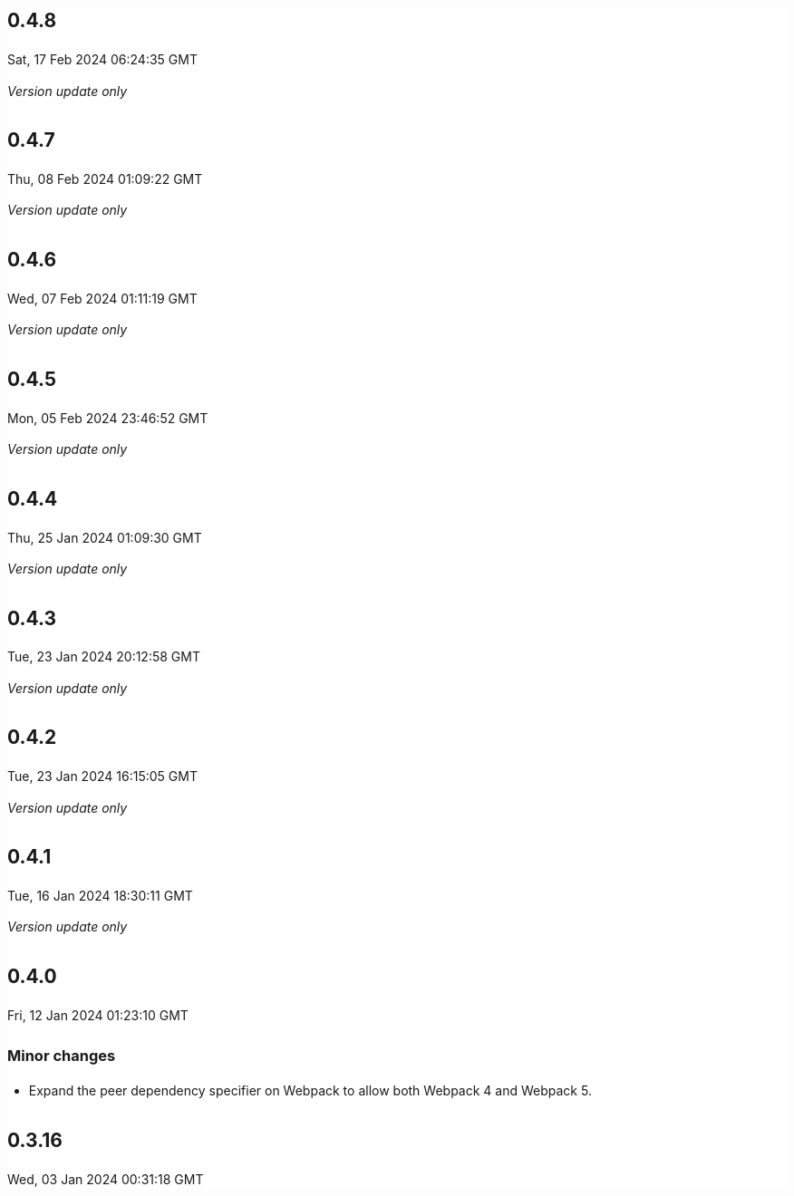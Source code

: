 ## 0.4.8
Sat, 17 Feb 2024 06:24:35 GMT

_Version update only_

## 0.4.7
Thu, 08 Feb 2024 01:09:22 GMT

_Version update only_

## 0.4.6
Wed, 07 Feb 2024 01:11:19 GMT

_Version update only_

## 0.4.5
Mon, 05 Feb 2024 23:46:52 GMT

_Version update only_

## 0.4.4
Thu, 25 Jan 2024 01:09:30 GMT

_Version update only_

## 0.4.3
Tue, 23 Jan 2024 20:12:58 GMT

_Version update only_

## 0.4.2
Tue, 23 Jan 2024 16:15:05 GMT

_Version update only_

## 0.4.1
Tue, 16 Jan 2024 18:30:11 GMT

_Version update only_

## 0.4.0
Fri, 12 Jan 2024 01:23:10 GMT

### Minor changes

- Expand the peer dependency specifier on Webpack to allow both Webpack 4 and Webpack 5.

## 0.3.16
Wed, 03 Jan 2024 00:31:18 GMT
